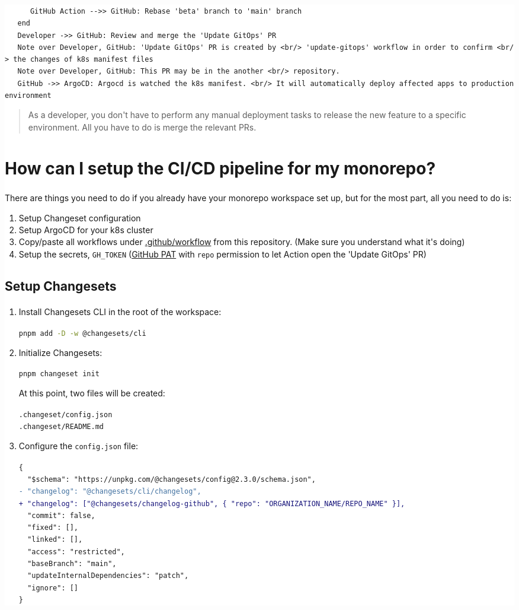 ```mermaid
      GitHub Action -->> GitHub: Rebase 'beta' branch to 'main' branch
   end
   Developer ->> GitHub: Review and merge the 'Update GitOps' PR
   Note over Developer, GitHub: 'Update GitOps' PR is created by <br/> 'update-gitops' workflow in order to confirm <br/> the changes of k8s manifest files
   Note over Developer, GitHub: This PR may be in the another <br/> repository.
   GitHub ->> ArgoCD: Argocd is watched the k8s manifest. <br/> It will automatically deploy affected apps to production environment
```

> As a developer, you don't have to perform any manual deployment tasks to release the new feature to a specific environment. All you have to do is merge the relevant PRs.

# How can I setup the CI/CD pipeline for my monorepo?

There are things you need to do if you already have your monorepo workspace set up, but for the most part, all you need to do is:

1. Setup Changeset configuration
2. Setup ArgoCD for your k8s cluster
3. Copy/paste all workflows under [.github/workflow](./.github/workflows/) from this repository. (Make sure you understand what it's doing)
4. Setup the secrets, `GH_TOKEN` ([GitHub PAT](https://docs.github.com/en/authentication/keeping-your-account-and-data-secure/creating-a-personal-access-token) with `repo` permission to let Action open the 'Update GitOps' PR)

## Setup Changesets

1. Install Changesets CLI in the root of the workspace:

   ```bash
   pnpm add -D -w @changesets/cli
   ```

2. Initialize Changesets:

   ```bash
   pnpm changeset init
   ```

   At this point, two files will be created:

   ```
   .changeset/config.json
   .changeset/README.md
   ```

3. Configure the `config.json` file:

   ```diff
   {
     "$schema": "https://unpkg.com/@changesets/config@2.3.0/schema.json",
   - "changelog": "@changesets/cli/changelog",
   + "changelog": ["@changesets/changelog-github", { "repo": "ORGANIZATION_NAME/REPO_NAME" }],
     "commit": false,
     "fixed": [],
     "linked": [],
     "access": "restricted",
     "baseBranch": "main",
     "updateInternalDependencies": "patch",
     "ignore": []
   }
   ```


[1]: https://microservices.io/ 'What are Microservices'
[2]: https://monorepo.tools/ 'Monorepo.tools'
[3]: https://lembergsolutions.com/blog/why-you-should-use-monorepo-and-why-you-shouldnt "Why you should use monorepo and why you shouldn't"
[4]: https://turbo.build/ 'Turborepo'
[5]: https://github.com/changesets/changesets 'Changesets'
[6]: https://github.com/changesets/action 'Changesets Action'
[7]: https://github.com/features/actions 'GitHub Actions'
[8]: https://argo-cd.readthedocs.io/en/stable/ 'ArgoCD'
[9]: https://faun.pub/gitops-comparison-pull-and-push-88fcbaadfe45 'The GitOps Comparison: Pull and Push'
[9]: https://nvie.com/posts/a-successful-git-branching-model/ 'Git Flow'
[10]: https://www.weave.works/technologies/gitops/ 'GitOps Concept'
[11]: https://medium.com/thinc-org/%E0%B8%A1%E0%B8%B2%E0%B8%A5%E0%B8%AD%E0%B8%87-setup-gitops-%E0%B8%94%E0%B9%89%E0%B8%A7%E0%B8%A2-argocd-kustomize-%E0%B8%81%E0%B8%B1%E0%B8%99%E0%B9%80%E0%B8%96%E0%B8%AD%E0%B8%B0-part-1-8db644ccbd49 'Setup Argp CD Part 1'
[12]: https://medium.com/thinc-org/%E0%B8%A1%E0%B8%B2%E0%B8%A5%E0%B8%AD%E0%B8%87-setup-gitops-%E0%B8%94%E0%B9%89%E0%B8%A7%E0%B8%A2-argocd-kustomize-%E0%B8%81%E0%B8%B1%E0%B8%99%E0%B9%80%E0%B8%96%E0%B8%AD%E0%B8%B0-part-2-e8016ec4cb07 'Setup Argp CD Part 2'
[13]: https://medium.com/thinc-org/%E0%B8%A1%E0%B8%B2%E0%B8%A5%E0%B8%AD%E0%B8%87-setup-gitops-%E0%B8%94%E0%B9%89%E0%B8%A7%E0%B8%A2-argocd-kustomize-%E0%B8%81%E0%B8%B1%E0%B8%99%E0%B9%80%E0%B8%96%E0%B8%AD%E0%B8%B0-part-3-42c4fc714078 'Setup Argp CD Part 3'